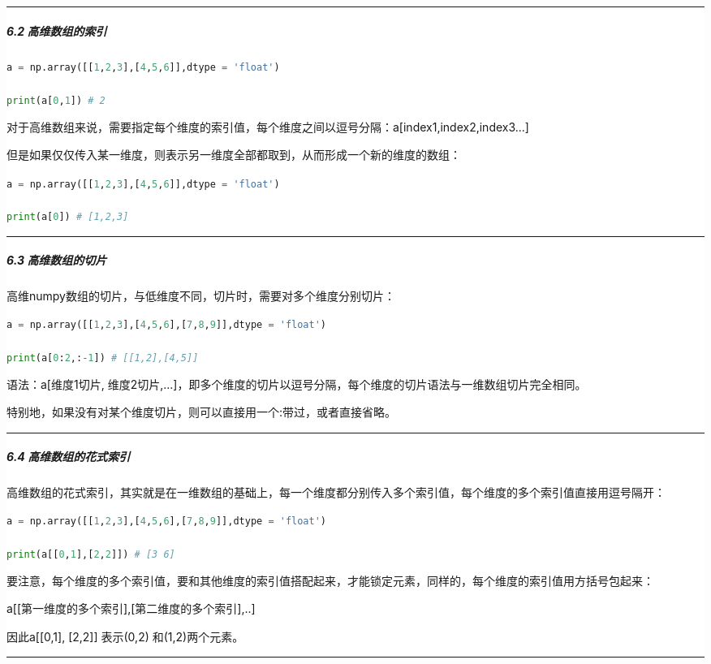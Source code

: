 ------



##### 6.2 高维数组的索引

```python
a = np.array([[1,2,3],[4,5,6]],dtype = 'float')

print(a[0,1]) # 2
```

对于高维数组来说，需要指定每个维度的索引值，每个维度之间以逗号分隔：a[index1,index2,index3...]

但是如果仅仅传入某一维度，则表示另一维度全部都取到，从而形成一个新的维度的数组：

```python
a = np.array([[1,2,3],[4,5,6]],dtype = 'float')

print(a[0]) # [1,2,3]
```

------



##### 6.3 高维数组的切片

高维numpy数组的切片，与低维度不同，切片时，需要对多个维度分别切片：

```python
a = np.array([[1,2,3],[4,5,6],[7,8,9]],dtype = 'float')

print(a[0:2,:-1]) # [[1,2],[4,5]]
```

语法：a[维度1切片, 维度2切片,...]，即多个维度的切片以逗号分隔，每个维度的切片语法与一维数组切片完全相同。

特别地，如果没有对某个维度切片，则可以直接用一个:带过，或者直接省略。

------



##### 6.4 高维数组的花式索引

高维数组的花式索引，其实就是在一维数组的基础上，每一个维度都分别传入多个索引值，每个维度的多个索引值直接用逗号隔开：

```python
a = np.array([[1,2,3],[4,5,6],[7,8,9]],dtype = 'float')

print(a[[0,1],[2,2]]) # [3 6]
```

要注意，每个维度的多个索引值，要和其他维度的索引值搭配起来，才能锁定元素，同样的，每个维度的索引值用方括号包起来：

a[[第一维度的多个索引],[第二维度的多个索引],..]

因此a[[0,1], [2,2]] 表示(0,2) 和(1,2)两个元素。

------

